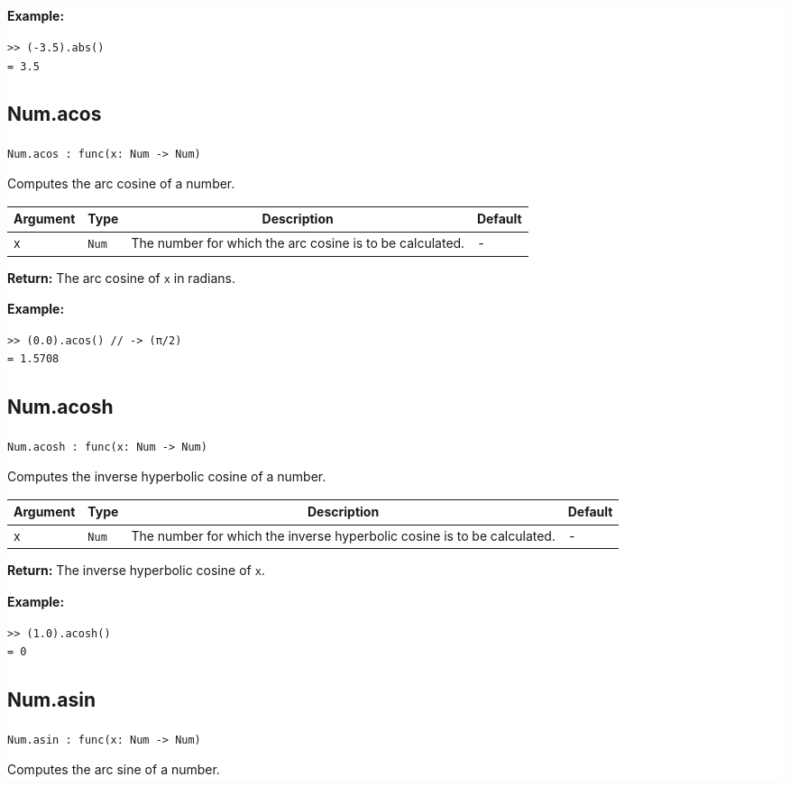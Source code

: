 
**Example:**
```tomo
>> (-3.5).abs()
= 3.5

```
## Num.acos

```tomo
Num.acos : func(x: Num -> Num)
```

Computes the arc cosine of a number.

Argument | Type | Description | Default
---------|------|-------------|---------
x | `Num` | The number for which the arc cosine is to be calculated.  | -

**Return:** The arc cosine of `x` in radians.


**Example:**
```tomo
>> (0.0).acos() // -> (π/2)
= 1.5708

```
## Num.acosh

```tomo
Num.acosh : func(x: Num -> Num)
```

Computes the inverse hyperbolic cosine of a number.

Argument | Type | Description | Default
---------|------|-------------|---------
x | `Num` | The number for which the inverse hyperbolic cosine is to be calculated.  | -

**Return:** The inverse hyperbolic cosine of `x`.


**Example:**
```tomo
>> (1.0).acosh()
= 0

```
## Num.asin

```tomo
Num.asin : func(x: Num -> Num)
```

Computes the arc sine of a number.
